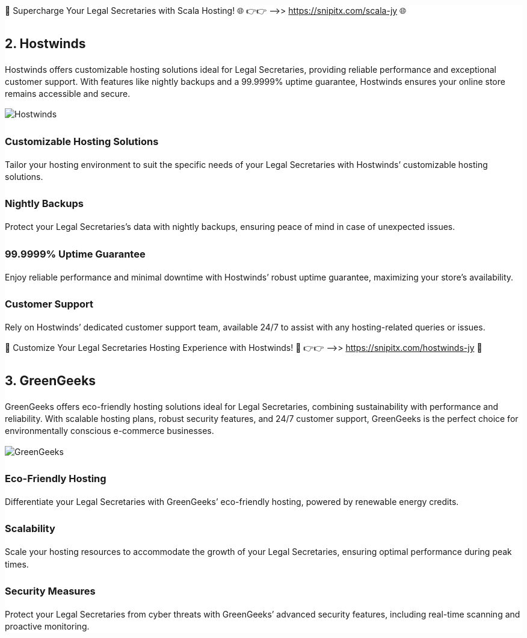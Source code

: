 🚀 Supercharge Your Legal Secretaries with Scala Hosting! 🌐
👉👉 -->> https://snipitx.com/scala-jy 🌐

## 2. Hostwinds

Hostwinds offers customizable hosting solutions ideal for Legal Secretaries, providing reliable performance and exceptional customer support. With features like nightly backups and a 99.9999% uptime guarantee, Hostwinds ensures your online store remains accessible and secure.

![Hostwinds](https://i.imgur.com/53aSNXx.jpeg "Hostwinds Hosting")

### Customizable Hosting Solutions
Tailor your hosting environment to suit the specific needs of your Legal Secretaries with Hostwinds’ customizable hosting solutions.

### Nightly Backups
Protect your Legal Secretaries’s data with nightly backups, ensuring peace of mind in case of unexpected issues.

### 99.9999% Uptime Guarantee
Enjoy reliable performance and minimal downtime with Hostwinds’ robust uptime guarantee, maximizing your store’s availability.

### Customer Support
Rely on Hostwinds’ dedicated customer support team, available 24/7 to assist with any hosting-related queries or issues.

🌟 Customize Your Legal Secretaries Hosting Experience with Hostwinds! 🚀
👉👉 -->> https://snipitx.com/hostwinds-jy 🚀


## 3. GreenGeeks

GreenGeeks offers eco-friendly hosting solutions ideal for Legal Secretaries, combining sustainability with performance and reliability. With scalable hosting plans, robust security features, and 24/7 customer support, GreenGeeks is the perfect choice for environmentally conscious e-commerce businesses.

![GreenGeeks](https://i.imgur.com/eEwuntu.jpg "GreenGeeks Hosting")

### Eco-Friendly Hosting
Differentiate your Legal Secretaries with GreenGeeks’ eco-friendly hosting, powered by renewable energy credits.

### Scalability
Scale your hosting resources to accommodate the growth of your Legal Secretaries, ensuring optimal performance during peak times.

### Security Measures
Protect your Legal Secretaries from cyber threats with GreenGeeks’ advanced security features, including real-time scanning and proactive monitoring.
